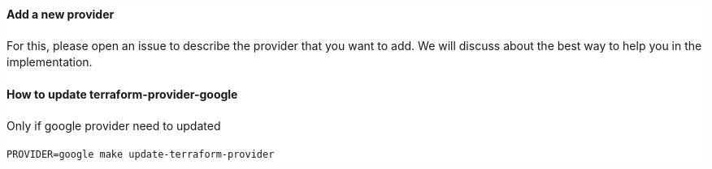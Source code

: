 #### Add a new provider

For this, please open an issue to describe the provider that you want to add. We will discuss about the best way to help you in the implementation.


#### How to update terraform-provider-google

Only if google provider need to updated

```
PROVIDER=google make update-terraform-provider
```
